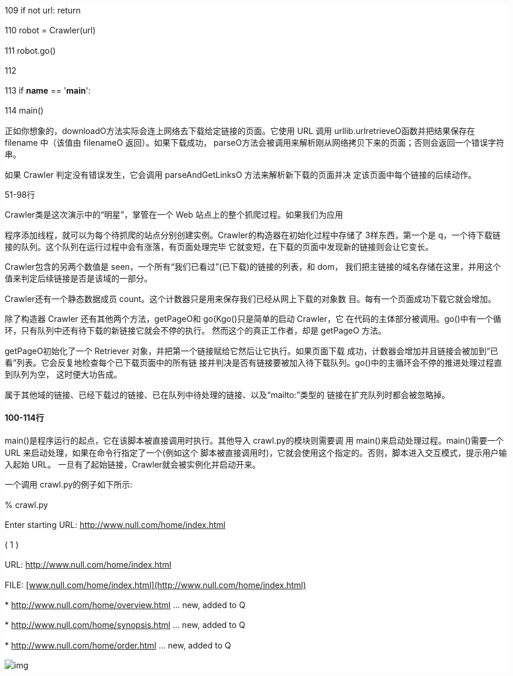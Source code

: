 109    if not url: return

110    robot = Crawler(url)

111    robot.go()

112

113    if __name__ == '__main__':

114    main()

正如你想象的，downloadO方法实际会连上网络去下载给定链接的页面。它使用 URL 调用 urllib.urlretrieveO函数并把结果保存在 filename 中（该值由 filenameO 返回）。如果下载成功， parseO方法会被调用来解析刚从网络拷贝下来的页面；否则会返回一个错误字符串。

如果 Crawler 判定没有错误发生，它会调用 parseAndGetLinksO 方法来解析新下载的页面并决 定该页面中每个链接的后续动作。

51-98行

Crawler类是这次演示中的“明星”，掌管在一个 Web 站点上的整个抓爬过程。如果我们为应用



程序添加线程，就可以为每个待抓爬的站点分别创建实例。Crawler的构造器在初始化过程中存储了 3样东西，第一个是 q，一个待下载链接的队列。这个队列在运行过程中会有涨落，有页面处理完毕 它就变短，在下载的页面中发现新的链接则会让它变长。

Crawler包含的另两个数值是 seen，一个所有“我们已看过”(已下载)的链接的列表，和 dom， 我们把主链接的域名存储在这里，并用这个值来判定后续链接是否是该域的一部分。

Crawler还有一个静态数据成员 count。这个计数器只是用来保存我们已经从网上下载的对象数 目。每有一个页面成功下载它就会增加。

除了构造器 Crawler 还有其他两个方法，getPageO和 go(Kgo()只是简单的启动 Crawler，它 在代码的主体部分被调用。go()中有一个循环，只有队列中还有待下载的新链接它就会不停的执行。 然而这个的真正工作者，却是 getPageO 方法。

getPageO初始化了一个 Retriever 对象，并把第一个链接赋给它然后让它执行。如果页面下载 成功，计数器会增加并且链接会被加到“已看”列表。它会反复地检查每个已下载页面中的所有链 接并判决是否有链接要被加入待下载队列。go()中的主循环会不停的推进处理过程直到队列为空， 这时便大功告成。

属于其他域的链接、已经下载过的链接、已在队列中待处理的链接、以及“mailto:”类型的 链接在扩充队列时都会被忽略掉。

#### 100-114行

main()是程序运行的起点，它在该脚本被直接调用时执行。其他导入 crawl.py的模块则需要调 用 main()来启动处理过程。main()需要一个 URL 来启动处理，如果在命令行指定了一个(例如这个 脚本被直接调用时)，它就会使用这个指定的。否则，脚本进入交互模式，提示用户输入起始 URL。 一旦有了起始链接，Crawler就会被实例化并启动开来。

一个调用 crawl.py的例子如下所示:

% crawl.py

Enter starting URL: <http://www.null.com/home/index.html>

( 1 )

URL: <http://www.null.com/home/index.html>

FILE: [www.null.com/home/index.html](http://www.null.com/home/index.html)

\*    <http://www.null.com/home/overview.html> ... new, added to Q

\*    <http://www.null.com/home/synopsis.html> ... new, added to Q

\*    <http://www.null.com/home/order.html> ... new, added to Q

![img](07Python38c3160b-2825.jpg)

